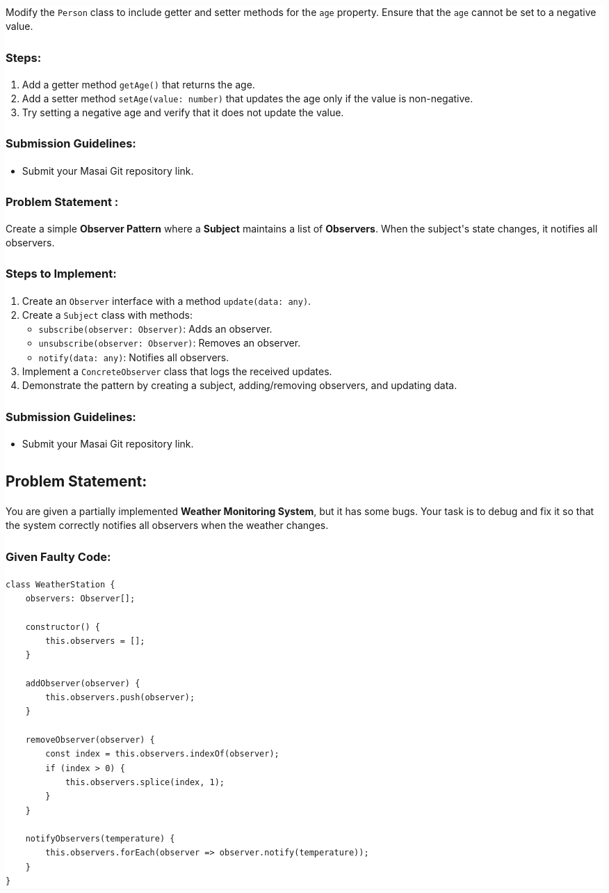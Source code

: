 Modify the `Person` class to include getter and setter methods for the `age` property. Ensure that the `age` cannot be set to a negative value.

### Steps:

1. Add a getter method `getAge()` that returns the age.
2. Add a setter method `setAge(value: number)` that updates the age only if the value is non-negative.
3. Try setting a negative age and verify that it does not update the value.

### **Submission Guidelines:**

- Submit your Masai Git repository link.

### Problem Statement :

Create a simple **Observer Pattern** where a **Subject** maintains a list of **Observers**. When the subject's state changes, it notifies all observers.

### **Steps to Implement:**

1. Create an `Observer` interface with a method `update(data: any)`.
2. Create a `Subject` class with methods:
    - `subscribe(observer: Observer)`: Adds an observer.
    - `unsubscribe(observer: Observer)`: Removes an observer.
    - `notify(data: any)`: Notifies all observers.
3. Implement a `ConcreteObserver` class that logs the received updates.
4. Demonstrate the pattern by creating a subject, adding/removing observers, and updating data.

### **Submission Guidelines:**

- Submit your Masai Git repository link.

## **Problem Statement:**

You are given a partially implemented **Weather Monitoring System**, but it has some bugs. Your task is to debug and fix it so that the system correctly notifies all observers when the weather changes.

### **Given Faulty Code:**

```tsx
class WeatherStation {
    observers: Observer[];

    constructor() {
        this.observers = [];
    }

    addObserver(observer) {
        this.observers.push(observer);
    }

    removeObserver(observer) {
        const index = this.observers.indexOf(observer);
        if (index > 0) {
            this.observers.splice(index, 1);
        }
    }

    notifyObservers(temperature) {
        this.observers.forEach(observer => observer.notify(temperature));
    }
}

```